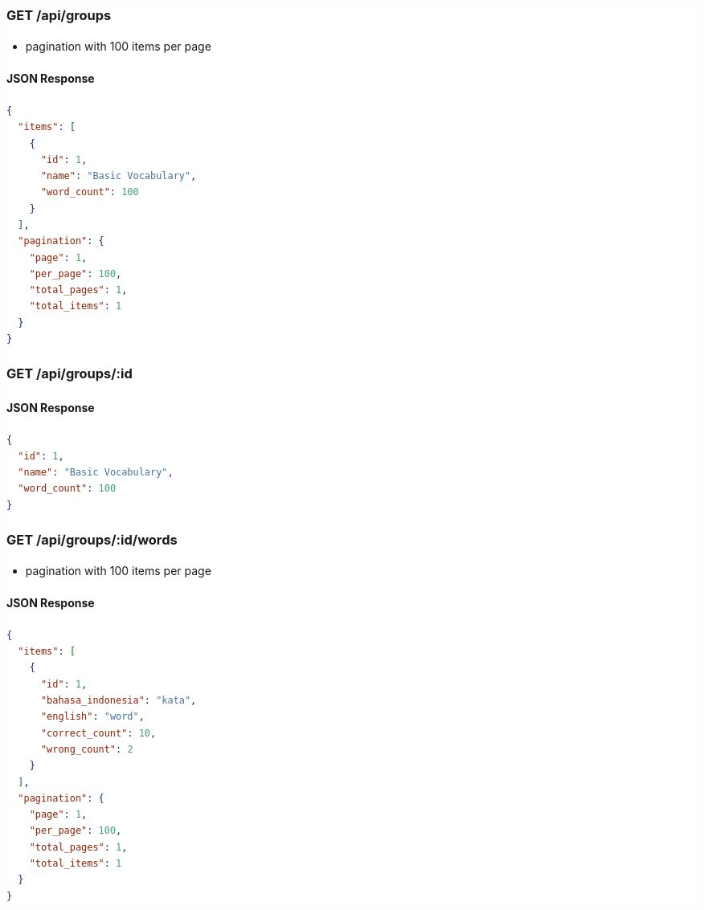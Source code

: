 ```json
```

### GET /api/groups
  - pagination with 100 items per page
#### JSON Response
```json
{
  "items": [
    {
      "id": 1,
      "name": "Basic Vocabulary",
      "word_count": 100
    }
  ],
  "pagination": {
    "page": 1,
    "per_page": 100,
    "total_pages": 1,
    "total_items": 1
  }
}
```

### GET /api/groups/:id
#### JSON Response
```json
{
  "id": 1,
  "name": "Basic Vocabulary",
  "word_count": 100
}
```

### GET /api/groups/:id/words
  - pagination with 100 items per page
#### JSON Response
```json
{
  "items": [
    {
      "id": 1,
      "bahasa_indonesia": "kata",
      "english": "word",
      "correct_count": 10,
      "wrong_count": 2
    }
  ],
  "pagination": {
    "page": 1,
    "per_page": 100,
    "total_pages": 1,
    "total_items": 1
  }
}
```
